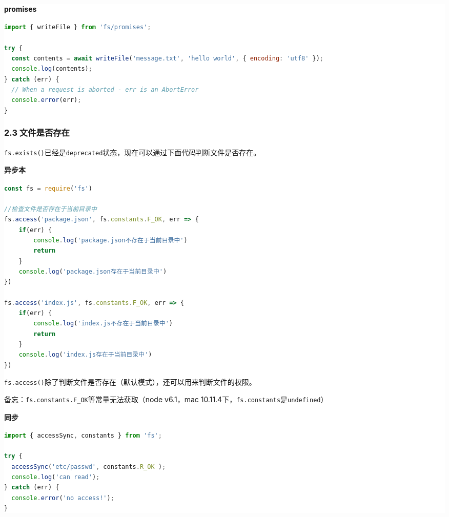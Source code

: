 **promises**

```js
import { writeFile } from 'fs/promises';

try {
  const contents = await writeFile('message.txt', 'hello world', { encoding: 'utf8' });
  console.log(contents);
} catch (err) {
  // When a request is aborted - err is an AbortError
  console.error(err);
}
```

### 2.3 文件是否存在

`fs.exists()`已经是`deprecated`状态，现在可以通过下面代码判断文件是否存在。

**异步本**

```js
const fs = require('fs')

//检查文件是否存在于当前目录中
fs.access('package.json', fs.constants.F_OK, err => {
    if(err) {
        console.log('package.json不存在于当前目录中')
        return
    }
    console.log('package.json存在于当前目录中')
})

fs.access('index.js', fs.constants.F_OK, err => {
    if(err) {
        console.log('index.js不存在于当前目录中')
        return
    }
    console.log('index.js存在于当前目录中')
})
```

`fs.access()`除了判断文件是否存在（默认模式），还可以用来判断文件的权限。

备忘：`fs.constants.F_OK`等常量无法获取（node v6.1，mac 10.11.4下，`fs.constants`是`undefined`）

**同步**

````js
import { accessSync, constants } from 'fs';

try {
  accessSync('etc/passwd', constants.R_OK );
  console.log('can read');
} catch (err) {
  console.error('no access!');
}
````

